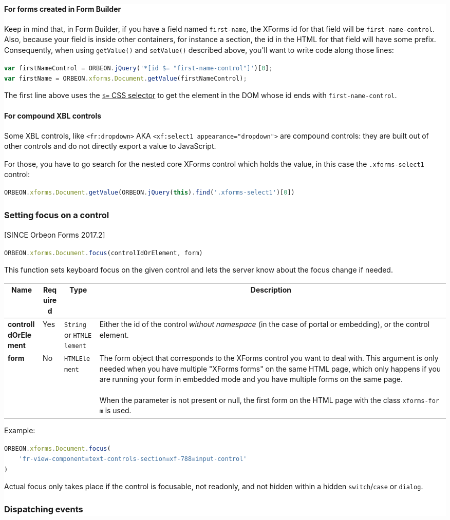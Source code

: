 
#### For forms created in Form Builder

Keep in mind that, in Form Builder, if you have a field named `first-name`, the XForms id for that field will be `first-name-control`. Also, because your field is inside other containers, for instance a section, the id in the HTML for that field will have some prefix. Consequently, when using `getValue()` and `setValue()` described above, you'll want to write code along those lines:

```javascript
var firstNameControl = ORBEON.jQuery('*[id $= "first-name-control"]')[0];
var firstName = ORBEON.xforms.Document.getValue(firstNameControl);
```

The first line above uses the [`$=` CSS selector](https://www.w3.org/TR/selectors4/#attribute-substrings) to get the element in the DOM whose id ends with `first-name-control`.

#### For compound XBL controls

Some XBL controls, like `<fr:dropdown>` AKA `<xf:select1 appearance="dropdown">` are compound controls: they are built out of other controls and do not directly export a value to JavaScript.

For those, you have to go search for the nested core XForms control which holds the value, in this case the `.xforms-select1` control:

```javascript
ORBEON.xforms.Document.getValue(ORBEON.jQuery(this).find('.xforms-select1')[0])
```

### Setting focus on a control

[SINCE Orbeon Forms 2017.2]

```javascript
ORBEON.xforms.Document.focus(controlIdOrElement, form)
```

This function sets keyboard focus on the given control and lets the server know about the focus change if needed.

| Name | Required | Type | Description |
| ---- | -------- | ---- | ----------- |
| **controlIdOrElement** |  Yes |  `String` or `HTMLElement` | Either the id of the control *without namespace* (in the case of portal or embedding), or the control element.
| **form** |  No | `HTMLElement` | The form object that corresponds to the XForms control you want to deal with. This argument is only needed when you have multiple "XForms forms" on the same HTML page, which only happens if you are running your form in embedded mode and you have multiple forms on the same page.<br><br>When the parameter is not present or null, the first form on the HTML page with the class `xforms-form` is used.

Example:

```javascript
ORBEON.xforms.Document.focus(
    'fr-view-component≡text-controls-section≡xf-788≡input-control'
)
```

Actual focus only takes place if the control is focusable, not readonly, and not hidden within a hidden `switch`/`case` or `dialog`. 

### Dispatching events
